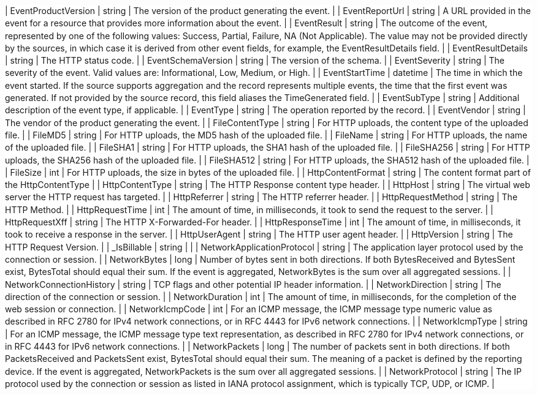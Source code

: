 | EventProductVersion | string | The version of the product generating the event. |
| EventReportUrl | string | A URL provided in the event for a resource that provides more information about the event. |
| EventResult | string | The outcome of the event, represented by one of the following values: Success, Partial, Failure, NA (Not Applicable). The value may not be provided directly by the sources, in which case it is derived from other event fields, for example, the EventResultDetails field. |
| EventResultDetails | string | The HTTP status code. |
| EventSchemaVersion | string | The version of the schema. |
| EventSeverity | string | The severity of the event. Valid values are: Informational, Low, Medium, or High. |
| EventStartTime | datetime | The time in which the event started. If the source supports aggregation and the record represents multiple events, the time that the first event was generated. If not provided by the source record, this field aliases the TimeGenerated field. |
| EventSubType | string | Additional description of the event type, if applicable. |
| EventType | string | The operation reported by the record. |
| EventVendor | string | The vendor of the product generating the event. |
| FileContentType | string | For HTTP uploads, the content type of the uploaded file. |
| FileMD5 | string | For HTTP uploads, the MD5 hash of the uploaded file. |
| FileName | string | For HTTP uploads, the name of the uploaded file. |
| FileSHA1 | string | For HTTP uploads, the SHA1 hash of the uploaded file. |
| FileSHA256 | string | For HTTP uploads, the SHA256 hash of the uploaded file. |
| FileSHA512 | string | For HTTP uploads, the SHA512 hash of the uploaded file. |
| FileSize | int | For HTTP uploads, the size in bytes of the uploaded file. |
| HttpContentFormat | string | The content format part of the HttpContentType |
| HttpContentType | string | The HTTP Response content type header. |
| HttpHost | string | The virtual web server the HTTP request has targeted. |
| HttpReferrer | string | The HTTP referrer header. |
| HttpRequestMethod | string | The HTTP Method. |
| HttpRequestTime | int | The amount of time, in milliseconds, it took to send the request to the server. |
| HttpRequestXff | string | The HTTP X-Forwarded-For header. |
| HttpResponseTime | int | The amount of time, in milliseconds, it took to receive a response in the server. |
| HttpUserAgent | string | The HTTP user agent header. |
| HttpVersion | string | The HTTP Request Version. |
| _IsBillable | string |  |
| NetworkApplicationProtocol | string | The application layer protocol used by the connection or session. |
| NetworkBytes | long | Number of bytes sent in both directions. If both BytesReceived and BytesSent exist, BytesTotal should equal their sum. If the event is aggregated, NetworkBytes is the sum over all aggregated sessions. |
| NetworkConnectionHistory | string | TCP flags and other potential IP header information. |
| NetworkDirection | string | The direction of the connection or session. |
| NetworkDuration | int | The amount of time, in milliseconds, for the completion of the web session or connection. |
| NetworkIcmpCode | int | For an ICMP message, the ICMP message type numeric value as described in RFC 2780 for IPv4 network connections, or in RFC 4443 for IPv6 network connections. |
| NetworkIcmpType | string | For an ICMP message, the ICMP message type text representation, as described in RFC 2780 for IPv4 network connections, or in RFC 4443 for IPv6 network connections. |
| NetworkPackets | long | The number of packets sent in both directions. If both PacketsReceived and PacketsSent exist, BytesTotal should equal their sum. The meaning of a packet is defined by the reporting device. If the event is aggregated, NetworkPackets is the sum over all aggregated sessions. |
| NetworkProtocol | string | The IP protocol used by the connection or session as listed in IANA protocol assignment, which is typically TCP, UDP, or ICMP. |